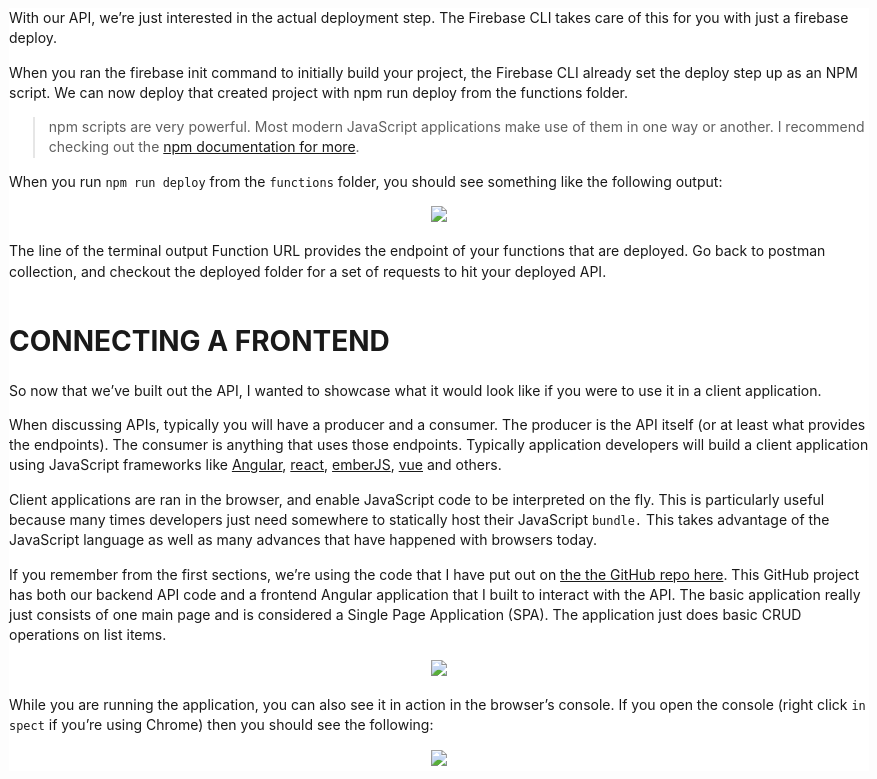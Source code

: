 With our API, we’re just interested in the actual deployment step. The Firebase CLI takes care of this for you with just a firebase deploy.

When you ran the firebase init command to initially build your project, the Firebase CLI already set the deploy step up as an NPM script. We can now deploy that created project with npm run deploy from the functions folder.

> npm scripts are very powerful. Most modern JavaScript applications make use of them in one way or another. I recommend checking out the [npm documentation for more](https://docs.npmjs.com/misc/scripts).

When you run `npm run deploy` from the `functions` folder, you should see something like the following output:

<p align="center">
    <img src="https://atevans85.files.wordpress.com/2019/07/screen-shot-2019-07-22-at-3.38.33-pm.png" />
</p>

The line of the terminal output Function URL provides the endpoint of your functions that are deployed. Go back to postman collection, and checkout the deployed folder for a set of requests to hit your deployed API.

# CONNECTING A FRONTEND

So now that we’ve built out the API, I wanted to showcase what it would look like if you were to use it in a client application.

When discussing APIs, typically you will have a producer and a consumer. The producer is the API itself (or at least what provides the endpoints). The consumer is anything that uses those endpoints. Typically application developers will build a client application using JavaScript frameworks like [Angular](https://angular.io/), [react](https://reactjs.org/), [emberJS](https://emberjs.com/), [vue](https://vuejs.org/) and others.

Client applications are ran in the browser, and enable JavaScript code to be interpreted on the fly. This is particularly useful because many times developers just need somewhere to statically host their JavaScript `bundle.` This takes advantage of the JavaScript language as well as many advances that have happened with browsers today.

If you remember from the first sections, we’re using the code that I have put out on [the the GitHub repo here](https://github.com/andrewevans0102/how-to-build-a-firebase-api). This GitHub project has both our backend API code and a frontend Angular application that I built to interact with the API. The basic application really just consists of one main page and is considered a Single Page Application (SPA). The application just does basic CRUD operations on list items.

<p align="center">
    <img src="https://atevans85.files.wordpress.com/2019/07/screen-shot-2019-07-24-at-3.44.01-pm.png" />
</p>

While you are running the application, you can also see it in action in the browser’s console. If you open the console (right click `inspect` if you’re using Chrome) then you should see the following:

<p align="center">
    <img src="https://atevans85.files.wordpress.com/2019/07/screen-shot-2019-07-24-at-3.50.40-pm.png" />
</p>
